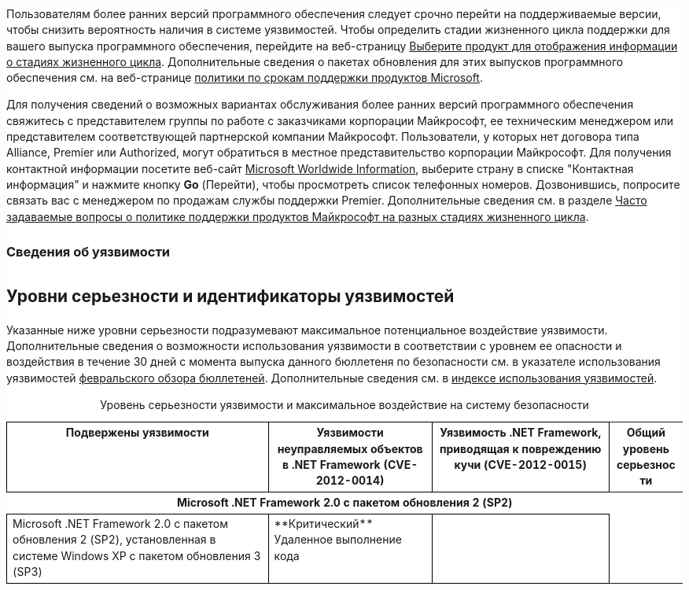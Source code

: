 Пользователям более ранних версий программного обеспечения следует срочно перейти на поддерживаемые версии, чтобы снизить вероятность наличия в системе уязвимостей. Чтобы определить стадии жизненного цикла поддержки для вашего выпуска программного обеспечения, перейдите на веб-страницу [Выберите продукт для отображения информации о стадиях жизненного цикла](http://go.microsoft.com/fwlink/?linkid=169555). Дополнительные сведения о пакетах обновления для этих выпусков программного обеспечения см. на веб-странице [политики по срокам поддержки продуктов Microsoft](http://go.microsoft.com/fwlink/?linkid=89213).

Для получения сведений о возможных вариантах обслуживания более ранних версий программного обеспечения свяжитесь с представителем группы по работе с заказчиками корпорации Майкрософт, ее техническим менеджером или представителем соответствующей партнерской компании Майкрософт. Пользователи, у которых нет договора типа Alliance, Premier или Authorized, могут обратиться в местное представительство корпорации Майкрософт. Для получения контактной информации посетите веб-сайт [Microsoft Worldwide Information](http://go.microsoft.com/fwlink/?linkid=33329), выберите страну в списке "Контактная информация" и нажмите кнопку **Go** (Перейти), чтобы просмотреть список телефонных номеров. Дозвонившись, попросите связать вас с менеджером по продажам службы поддержки Premier. Дополнительные сведения см. в разделе [Часто задаваемые вопросы о политике поддержки продуктов Майкрософт на разных стадиях жизненного цикла](http://go.microsoft.com/fwlink/?linkid=169557).

### **Сведения об уязвимости**

Уровни серьезности и идентификаторы уязвимостей
-----------------------------------------------

<span></span>
Указанные ниже уровни серьезности подразумевают максимальное потенциальное воздействие уязвимости. Дополнительные сведения о возможности использования уязвимости в соответствии с уровнем ее опасности и воздействия в течение 30 дней с момента выпуска данного бюллетеня по безопасности см. в указателе использования уязвимостей [февральского обзора бюллетеней](http://technet.microsoft.com/security/bulletin/ms12-feb). Дополнительные сведения см. в [индексе использования уязвимостей](http://technet.microsoft.com/en-us/security/cc998259.aspx).

<table class="dataTable">
<caption>
Уровень серьезности уязвимости и максимальное воздействие на систему безопасности
</caption>
<tr class="thead">
<th style="border:1px solid black;" >
Подвержены уязвимости
</th>
<th style="border:1px solid black;" >
Уязвимости неуправляемых объектов в .NET Framework (CVE-2012-0014)
</th>
<th style="border:1px solid black;" >
Уязвимость .NET Framework, приводящая к повреждению кучи (CVE-2012-0015)
</th>
<th colspan="2">
Общий уровень серьезности
</th>
</tr>
<tr>
<th colspan="5">
Microsoft .NET Framework 2.0 с пакетом обновления 2 (SP2)
</th>
</tr>
<tr>
<td style="border:1px solid black;">
Microsoft .NET Framework 2.0 с пакетом обновления 2 (SP2), установленная в системе Windows XP с пакетом обновления 3 (SP3)
</td>
<td style="border:1px solid black;">
**Критический**  
Удаленное выполнение кода
</td>
<td style="border:1px solid black;">